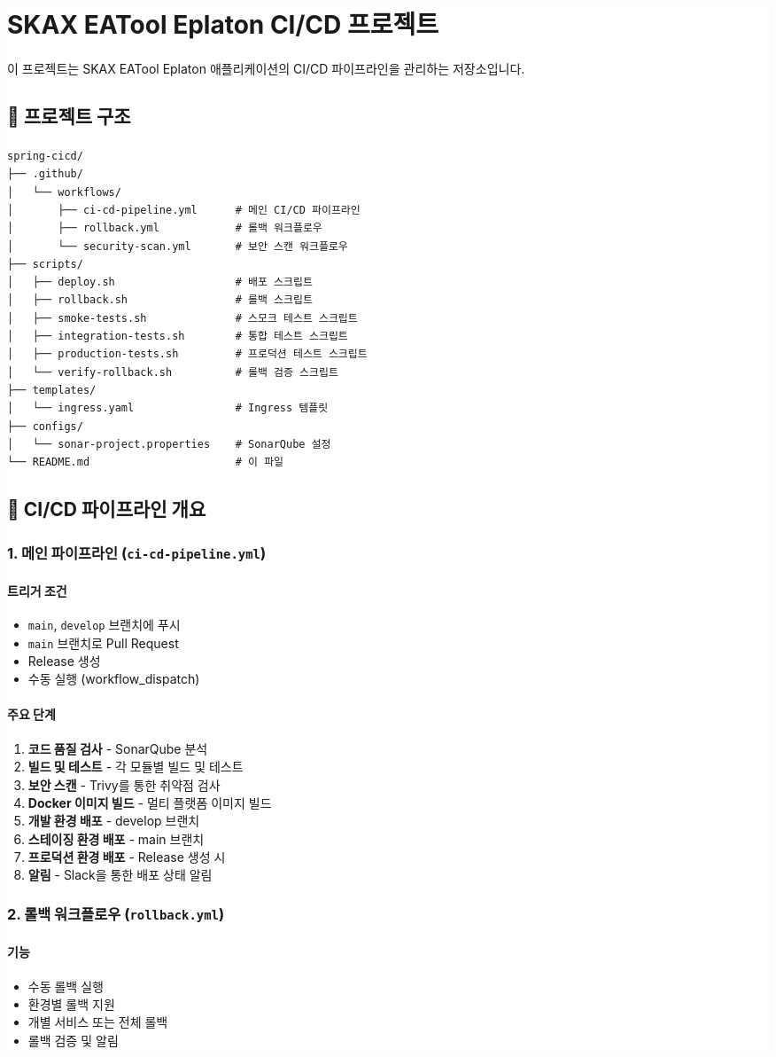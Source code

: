 # SKAX EATool Eplaton CI/CD 프로젝트

이 프로젝트는 SKAX EATool Eplaton 애플리케이션의 CI/CD 파이프라인을 관리하는 저장소입니다.

## 📁 프로젝트 구조

```
spring-cicd/
├── .github/
│   └── workflows/
│       ├── ci-cd-pipeline.yml      # 메인 CI/CD 파이프라인
│       ├── rollback.yml            # 롤백 워크플로우
│       └── security-scan.yml       # 보안 스캔 워크플로우
├── scripts/
│   ├── deploy.sh                   # 배포 스크립트
│   ├── rollback.sh                 # 롤백 스크립트
│   ├── smoke-tests.sh              # 스모크 테스트 스크립트
│   ├── integration-tests.sh        # 통합 테스트 스크립트
│   ├── production-tests.sh         # 프로덕션 테스트 스크립트
│   └── verify-rollback.sh          # 롤백 검증 스크립트
├── templates/
│   └── ingress.yaml                # Ingress 템플릿
├── configs/
│   └── sonar-project.properties    # SonarQube 설정
└── README.md                       # 이 파일
```

## 🚀 CI/CD 파이프라인 개요

### 1. 메인 파이프라인 (`ci-cd-pipeline.yml`)

#### 트리거 조건
- `main`, `develop` 브랜치에 푸시
- `main` 브랜치로 Pull Request
- Release 생성
- 수동 실행 (workflow_dispatch)

#### 주요 단계
1. **코드 품질 검사** - SonarQube 분석
2. **빌드 및 테스트** - 각 모듈별 빌드 및 테스트
3. **보안 스캔** - Trivy를 통한 취약점 검사
4. **Docker 이미지 빌드** - 멀티 플랫폼 이미지 빌드
5. **개발 환경 배포** - develop 브랜치
6. **스테이징 환경 배포** - main 브랜치
7. **프로덕션 환경 배포** - Release 생성 시
8. **알림** - Slack을 통한 배포 상태 알림

### 2. 롤백 워크플로우 (`rollback.yml`)

#### 기능
- 수동 롤백 실행
- 환경별 롤백 지원
- 개별 서비스 또는 전체 롤백
- 롤백 검증 및 알림

